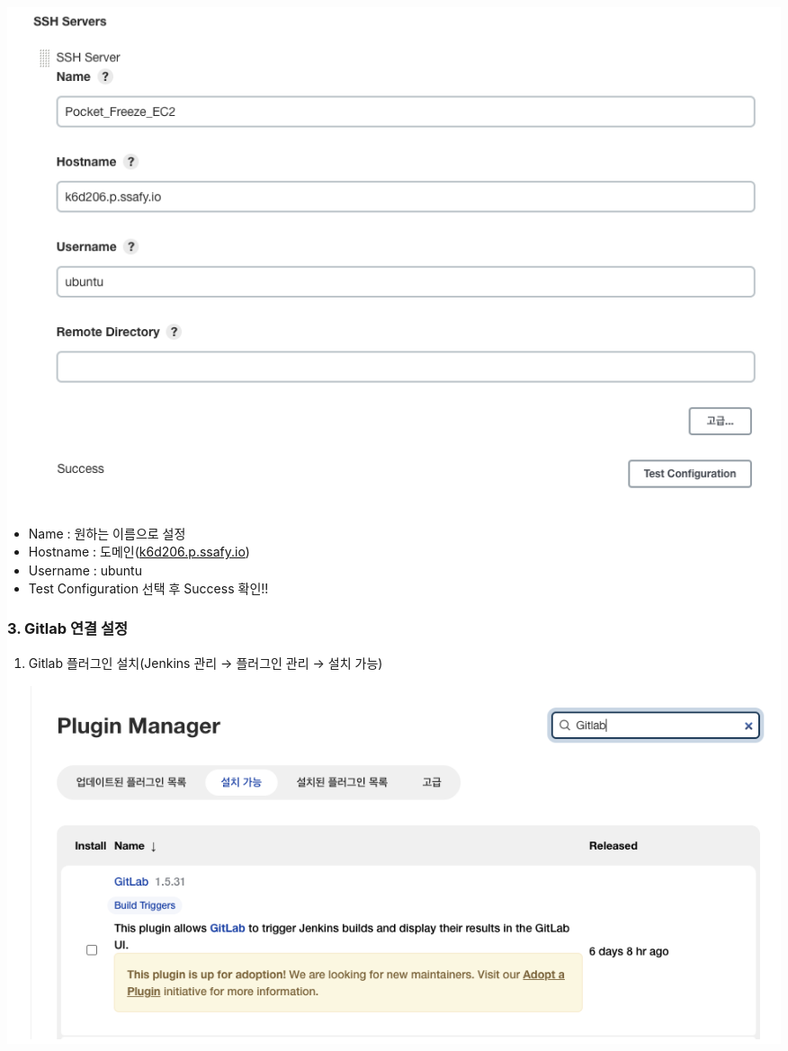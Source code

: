    ![image_35](./images/image_35.png)

   - Name : 원하는 이름으로 설정
   - Hostname : 도메인([k6d206.p.ssafy.io](http://k6d206.p.ssafy.io))
   - Username : ubuntu
   - Test Configuration 선택 후 Success 확인!!

### 3. Gitlab 연결 설정

1. Gitlab 플러그인 설치(Jenkins 관리 → 플러그인 관리 → 설치 가능)

   ![image_36](./images/image_36.png)
